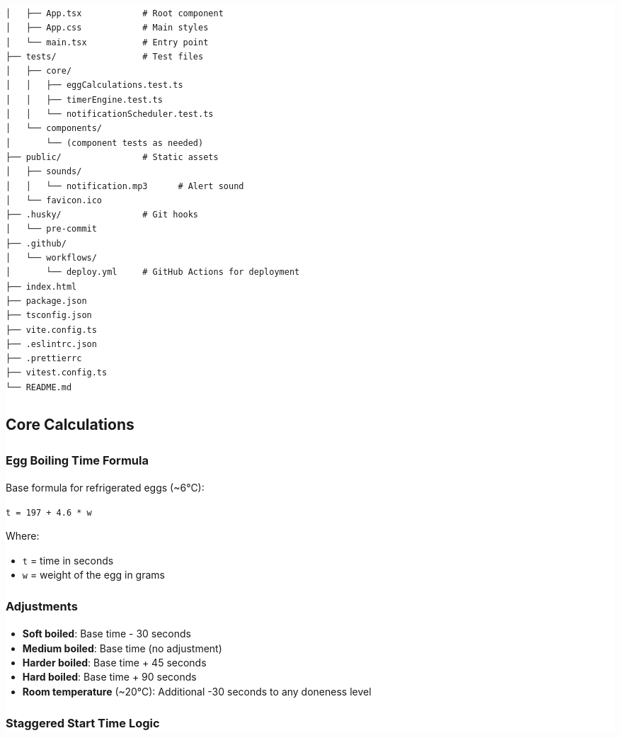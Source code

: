 ```
│   ├── App.tsx            # Root component
│   ├── App.css            # Main styles
│   └── main.tsx           # Entry point
├── tests/                 # Test files
│   ├── core/
│   │   ├── eggCalculations.test.ts
│   │   ├── timerEngine.test.ts
│   │   └── notificationScheduler.test.ts
│   └── components/
│       └── (component tests as needed)
├── public/                # Static assets
│   ├── sounds/
│   │   └── notification.mp3      # Alert sound
│   └── favicon.ico
├── .husky/                # Git hooks
│   └── pre-commit
├── .github/
│   └── workflows/
│       └── deploy.yml     # GitHub Actions for deployment
├── index.html
├── package.json
├── tsconfig.json
├── vite.config.ts
├── .eslintrc.json
├── .prettierrc
├── vitest.config.ts
└── README.md
```

## Core Calculations

### Egg Boiling Time Formula

Base formula for refrigerated eggs (~6°C):
```
t = 197 + 4.6 * w
```

Where:
- `t` = time in seconds
- `w` = weight of the egg in grams

### Adjustments
- **Soft boiled**: Base time - 30 seconds
- **Medium boiled**: Base time (no adjustment)
- **Harder boiled**: Base time + 45 seconds
- **Hard boiled**: Base time + 90 seconds
- **Room temperature** (~20°C): Additional -30 seconds to any doneness level

### Staggered Start Time Logic

